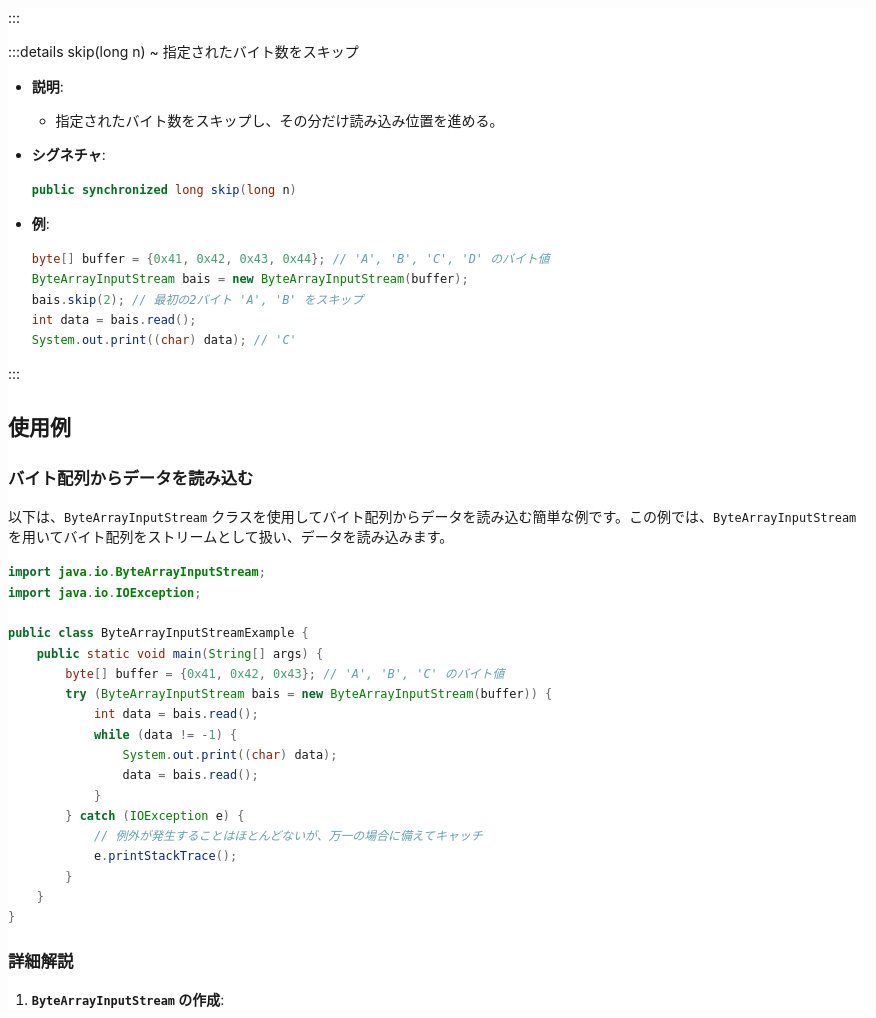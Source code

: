 :::

:::details skip(long n) ~ 指定されたバイト数をスキップ

- **説明**:

  - 指定されたバイト数をスキップし、その分だけ読み込み位置を進める。

- **シグネチャ**:

  ```java
  public synchronized long skip(long n)
  ```

- **例**:
  ```java
  byte[] buffer = {0x41, 0x42, 0x43, 0x44}; // 'A', 'B', 'C', 'D' のバイト値
  ByteArrayInputStream bais = new ByteArrayInputStream(buffer);
  bais.skip(2); // 最初の2バイト 'A', 'B' をスキップ
  int data = bais.read();
  System.out.print((char) data); // 'C'
  ```

:::

## 使用例

### バイト配列からデータを読み込む

以下は、`ByteArrayInputStream` クラスを使用してバイト配列からデータを読み込む簡単な例です。この例では、`ByteArrayInputStream` を用いてバイト配列をストリームとして扱い、データを読み込みます。

```java
import java.io.ByteArrayInputStream;
import java.io.IOException;

public class ByteArrayInputStreamExample {
    public static void main(String[] args) {
        byte[] buffer = {0x41, 0x42, 0x43}; // 'A', 'B', 'C' のバイト値
        try (ByteArrayInputStream bais = new ByteArrayInputStream(buffer)) {
            int data = bais.read();
            while (data != -1) {
                System.out.print((char) data);
                data = bais.read();
            }
        } catch (IOException e) {
            // 例外が発生することはほとんどないが、万一の場合に備えてキャッチ
            e.printStackTrace();
        }
    }
}
```

### 詳細解説

1. **`ByteArrayInputStream` の作成**:
